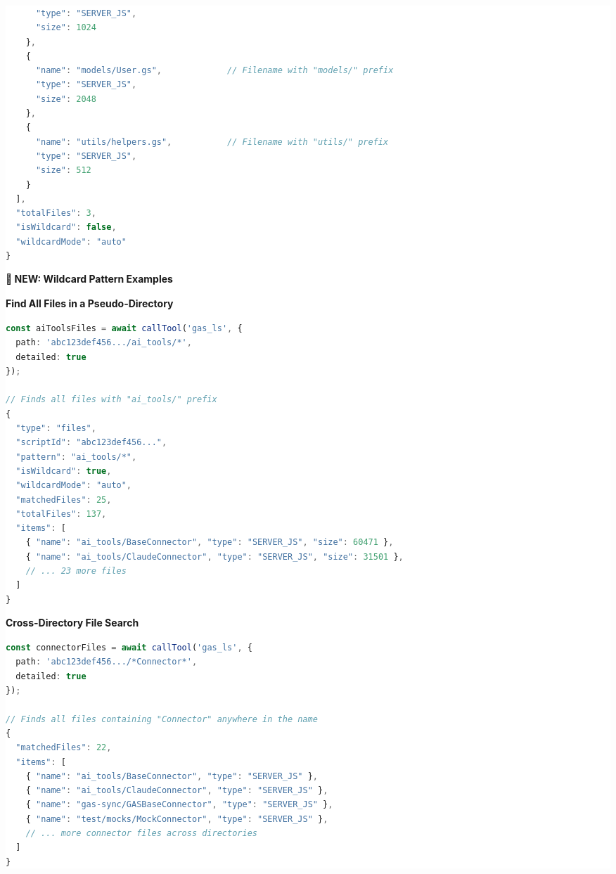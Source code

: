 ```typescript
      "type": "SERVER_JS",
      "size": 1024
    },
    {
      "name": "models/User.gs",             // Filename with "models/" prefix
      "type": "SERVER_JS", 
      "size": 2048
    },
    {
      "name": "utils/helpers.gs",           // Filename with "utils/" prefix
      "type": "SERVER_JS",
      "size": 512
    }
  ],
  "totalFiles": 3,
  "isWildcard": false,
  "wildcardMode": "auto"
}
```

**🌟 NEW: Wildcard Pattern Examples**

**Find All Files in a Pseudo-Directory**
```typescript
const aiToolsFiles = await callTool('gas_ls', {
  path: 'abc123def456.../ai_tools/*',
  detailed: true
});

// Finds all files with "ai_tools/" prefix
{
  "type": "files",
  "scriptId": "abc123def456...",
  "pattern": "ai_tools/*",
  "isWildcard": true,
  "wildcardMode": "auto",
  "matchedFiles": 25,
  "totalFiles": 137,
  "items": [
    { "name": "ai_tools/BaseConnector", "type": "SERVER_JS", "size": 60471 },
    { "name": "ai_tools/ClaudeConnector", "type": "SERVER_JS", "size": 31501 },
    // ... 23 more files
  ]
}
```

**Cross-Directory File Search**
```typescript
const connectorFiles = await callTool('gas_ls', {
  path: 'abc123def456.../*Connector*',
  detailed: true
});

// Finds all files containing "Connector" anywhere in the name
{
  "matchedFiles": 22,
  "items": [
    { "name": "ai_tools/BaseConnector", "type": "SERVER_JS" },
    { "name": "ai_tools/ClaudeConnector", "type": "SERVER_JS" },
    { "name": "gas-sync/GASBaseConnector", "type": "SERVER_JS" },
    { "name": "test/mocks/MockConnector", "type": "SERVER_JS" },
    // ... more connector files across directories
  ]
}
```
